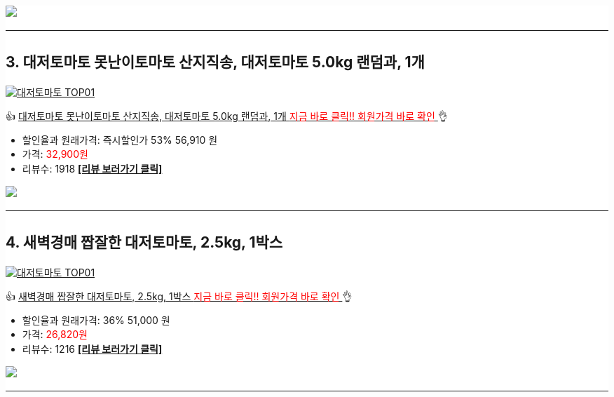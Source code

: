 [![](/discount_price.png)](https://link.coupang.com/re/AFFSDP?lptag=AF3617701&subid=GithubCoopas&pageKey=7135710430&traceid=V0-153&itemId=17904003949&vendorItemId=85066768942)

---


   

## 3. 대저토마토 못난이토마토 산지직송, 대저토마토 5.0kg 랜덤과, 1개

[![대저토마토 TOP01](https://thumbnail9.coupangcdn.com/thumbnails/remote/490x490ex/image/vendor_inventory/6a05/6373938ada411b6f657516e54f93c59327fe1167e8b0736dff8c582b782d.jpg)](https://link.coupang.com/re/AFFSDP?lptag=AF3617701&subid=GithubCoopas&pageKey=1710979955&traceid=V0-153&itemId=2912017995&vendorItemId=70667966191)


👍 [대저토마토 못난이토마토 산지직송, 대저토마토 5.0kg 랜덤과, 1개 <font color=red> 지금 바로 클릭!! 회원가격 바로 확인 </font> ](https://link.coupang.com/re/AFFSDP?lptag=AF3617701&subid=GithubCoopas&pageKey=1710979955&traceid=V0-153&itemId=2912017995&vendorItemId=70667966191) 👌 


- 할인율과 원래가격: 즉시할인가 53%  56,910   원
- 가격: <span style='color:red'>32,900원</span>
- 리뷰수: 1918  [**[리뷰 보러가기 클릭]**](https://link.coupang.com/re/AFFSDP?lptag=AF3617701&subid=GithubCoopas&pageKey=1710979955&traceid=V0-153&itemId=2912017995&vendorItemId=70667966191)

[![](/discount_price.png)](https://link.coupang.com/re/AFFSDP?lptag=AF3617701&subid=GithubCoopas&pageKey=1710979955&traceid=V0-153&itemId=2912017995&vendorItemId=70667966191)

---


   

## 4. 새벽경매 짭잘한 대저토마토, 2.5kg, 1박스

[![대저토마토 TOP01](https://thumbnail6.coupangcdn.com/thumbnails/remote/490x490ex/image/retail/images/2022/03/02/12/4/e3522bab-c1b6-4a5a-bf03-7cb5cfcfb6be.jpg)](https://link.coupang.com/re/AFFSDP?lptag=AF3617701&subid=GithubCoopas&pageKey=6379802019&traceid=V0-153&itemId=13549680732&vendorItemId=80803300541)


👍 [새벽경매 짭잘한 대저토마토, 2.5kg, 1박스 <font color=red> 지금 바로 클릭!! 회원가격 바로 확인 </font> ](https://link.coupang.com/re/AFFSDP?lptag=AF3617701&subid=GithubCoopas&pageKey=6379802019&traceid=V0-153&itemId=13549680732&vendorItemId=80803300541) 👌 


- 할인율과 원래가격: 36%  51,000   원
- 가격: <span style='color:red'>26,820원</span>
- 리뷰수: 1216  [**[리뷰 보러가기 클릭]**](https://link.coupang.com/re/AFFSDP?lptag=AF3617701&subid=GithubCoopas&pageKey=6379802019&traceid=V0-153&itemId=13549680732&vendorItemId=80803300541)

[![](/discount_price.png)](https://link.coupang.com/re/AFFSDP?lptag=AF3617701&subid=GithubCoopas&pageKey=6379802019&traceid=V0-153&itemId=13549680732&vendorItemId=80803300541)

---


   
